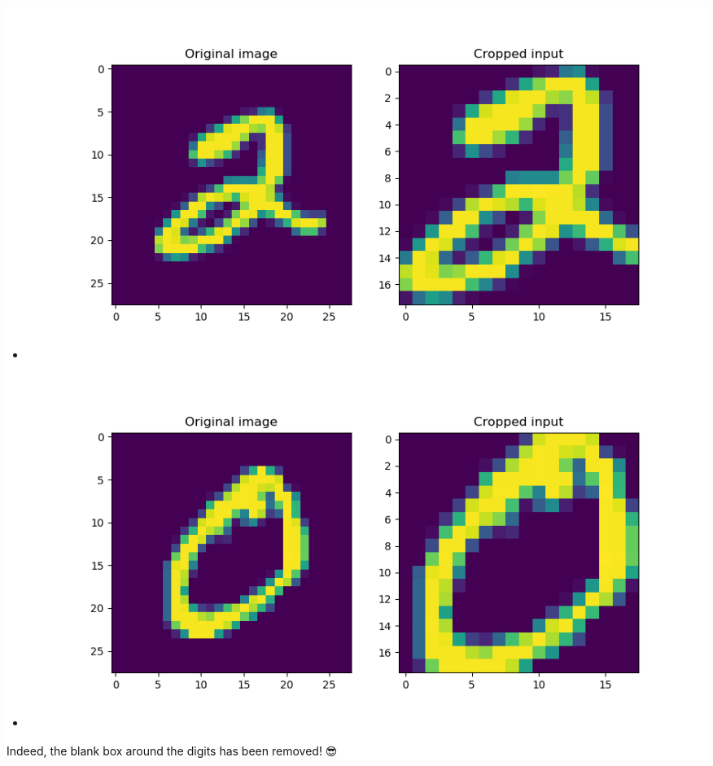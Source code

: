- [![](images/crop_2.png)](https://www.machinecurve.com/wp-content/uploads/2020/02/crop_2.png)
    
- [![](images/crop_1.png)](https://www.machinecurve.com/wp-content/uploads/2020/02/crop_1.png)
    

Indeed, the blank box around the digits has been removed! 😎
